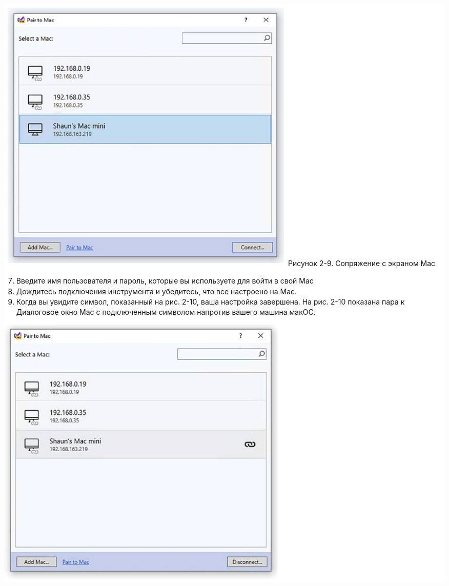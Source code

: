 ![](images/image29.png)
Рисунок 2-9. Сопряжение с экраном Mac

7. Введите имя пользователя и пароль, которые вы используете для
войти в свой Mac
8. Дождитесь подключения инструмента и убедитесь, что
все настроено на Mac.
9. Когда вы увидите символ, показанный на рис. 2-10,
ваша настройка завершена. На рис. 2-10 показана пара к
Диалоговое окно Mac с подключенным символом напротив вашего
машина макОС.

![](images/image2-10.png)